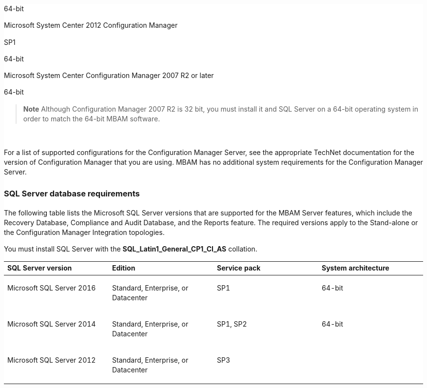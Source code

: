 <td align="left"><p></p></td>
<td align="left"><p>64-bit</p></td>
</tr>
<tr class="odd">
<td align="left"><p>Microsoft System Center 2012 Configuration Manager</p></td>
<td align="left"><p>SP1</p></td>
<td align="left"><p>64-bit</p></td>
</tr>
<tr class="even">
<td align="left"><p>Microsoft System Center Configuration Manager 2007 R2 or later</p></td>
<td align="left"><p></p></td>
<td align="left"><p>64-bit</p>

>**Note** Although Configuration Manager 2007 R2 is 32 bit, you must install it and SQL Server on a 64-bit operating system in order to match the 64-bit MBAM software.
</td>
</tr>
</tbody>
</table>

 

For a list of supported configurations for the Configuration Manager Server, see the appropriate TechNet documentation for the version of Configuration Manager that you are using. MBAM has no additional system requirements for the Configuration Manager Server.

### <a href="" id="sql-server-database-requirements-"></a>SQL Server database requirements

The following table lists the Microsoft SQL Server versions that are supported for the MBAM Server features, which include the Recovery Database, Compliance and Audit Database, and the Reports feature. The required versions apply to the Stand-alone or the Configuration Manager Integration topologies.

You must install SQL Server with the **SQL\_Latin1\_General\_CP1\_CI\_AS** collation.

<table>
<colgroup>
<col width="25%" />
<col width="25%" />
<col width="25%" />
<col width="25%" />
</colgroup>
<thead>
<tr class="header">
<th align="left">SQL Server version</th>
<th align="left">Edition</th>
<th align="left">Service pack</th>
<th align="left">System architecture</th>
</tr>
</thead>
<tbody>
<tr class="even">
<td align="left"><p>Microsoft SQL Server 2016</p></td>
<td align="left"><p>Standard, Enterprise, or Datacenter</p></td>
<td align="left"><p>SP1</p></td>
<td align="left"><p>64-bit</p></td>
<tr class="odd">
<td align="left"><p>Microsoft SQL Server 2014</p></td>
<td align="left"><p>Standard, Enterprise, or Datacenter</p></td>
<td align="left"><p>SP1, SP2</p></td>
<td align="left"><p>64-bit</p></td>
<tr class="odd">
<td align="left"><p>Microsoft SQL Server 2012</p></td>
<td align="left"><p>Standard, Enterprise, or Datacenter</p></td>
<td align="left"><p>SP3</p></td>